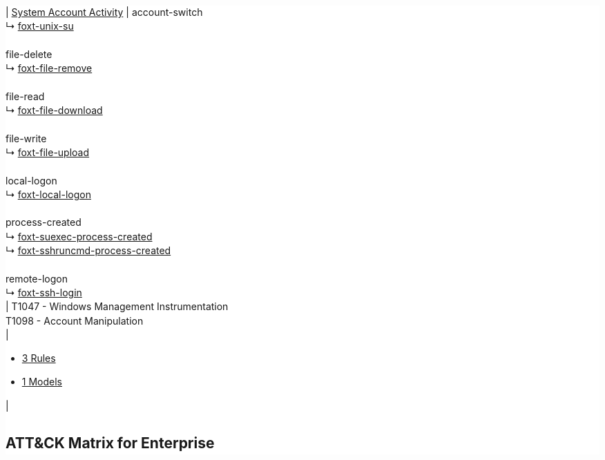 |              [System Account Activity](../../../UseCases/uc_system_account_activity.md)              |  account-switch<br> ↳ [foxt-unix-su](Parsers/parserContent_foxt-unix-su.md)<br><br> file-delete<br> ↳ [foxt-file-remove](Parsers/parserContent_foxt-file-remove.md)<br><br> file-read<br> ↳ [foxt-file-download](Parsers/parserContent_foxt-file-download.md)<br><br> file-write<br> ↳ [foxt-file-upload](Parsers/parserContent_foxt-file-upload.md)<br><br> local-logon<br> ↳ [foxt-local-logon](Parsers/parserContent_foxt-local-logon.md)<br><br> process-created<br> ↳ [foxt-suexec-process-created](Parsers/parserContent_foxt-suexec-process-created.md)<br> ↳ [foxt-sshruncmd-process-created](Parsers/parserContent_foxt-sshruncmd-process-created.md)<br><br> remote-logon<br> ↳ [foxt-ssh-login](Parsers/parserContent_foxt-ssh-login.md)<br> | T1047 - Windows Management Instrumentation<br>T1098 - Account Manipulation<br>                                                                                                                                                                                                                                                                                                                                                                                                                                                                                                                                                                                                                                                                                                                                                                                                                                                                                                                                                                                                                                                                                                                                                                                                                                                                                                                                                                                                                                                                                                                                                                                                                                                                                                                                                                                                                                                                                                                                                                                                                             | [<ul><li>3 Rules</li></ul><ul><li>1 Models</li></ul>](Rules_Models/r_m_helpsystems_powertech_identity_access_manager_(boks)_System_Account_Activity.md)              |

ATT&CK Matrix for Enterprise
----------------------------
